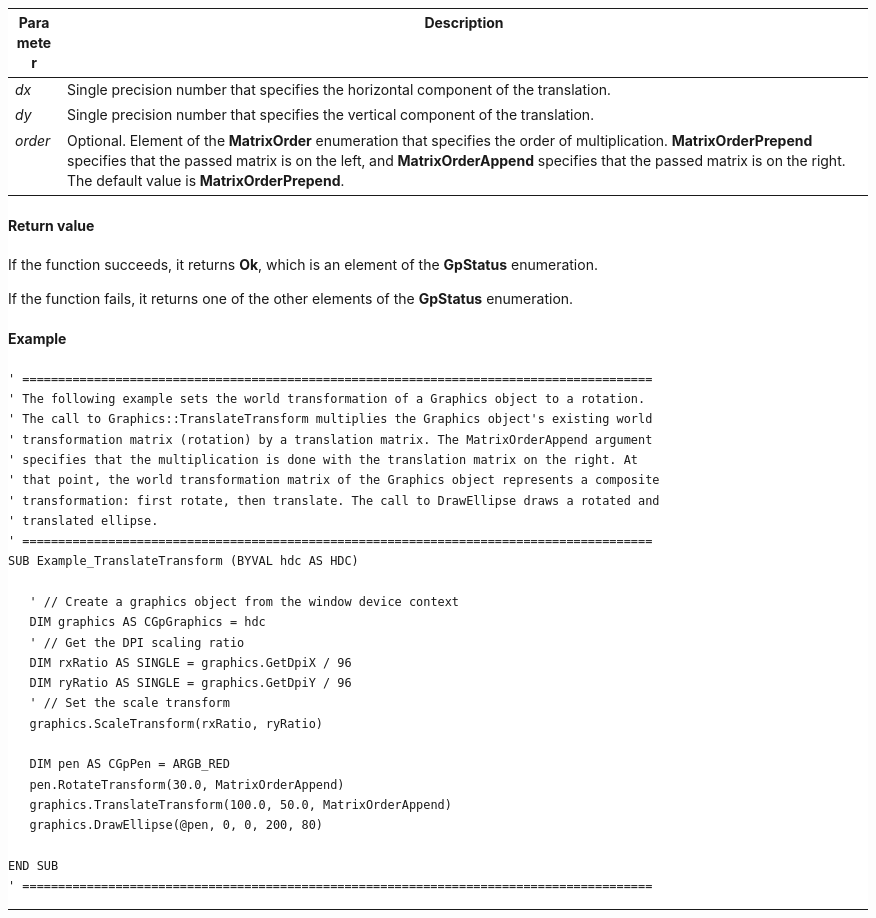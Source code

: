 | Parameter  | Description |
| ---------- | ----------- |
| *dx* | Single precision number that specifies the horizontal component of the translation. |
| *dy* | Single precision number that specifies the vertical component of the translation. |
| *order* | Optional. Element of the **MatrixOrder** enumeration that specifies the order of multiplication. **MatrixOrderPrepend** specifies that the passed matrix is on the left, and **MatrixOrderAppend** specifies that the passed matrix is on the right. The default value is **MatrixOrderPrepend**. |

#### Return value

If the function succeeds, it returns **Ok**, which is an element of the **GpStatus** enumeration.

If the function fails, it returns one of the other elements of the **GpStatus** enumeration.

#### Example

```
' ========================================================================================
' The following example sets the world transformation of a Graphics object to a rotation.
' The call to Graphics::TranslateTransform multiplies the Graphics object's existing world
' transformation matrix (rotation) by a translation matrix. The MatrixOrderAppend argument
' specifies that the multiplication is done with the translation matrix on the right. At
' that point, the world transformation matrix of the Graphics object represents a composite
' transformation: first rotate, then translate. The call to DrawEllipse draws a rotated and
' translated ellipse.
' ========================================================================================
SUB Example_TranslateTransform (BYVAL hdc AS HDC)

   ' // Create a graphics object from the window device context
   DIM graphics AS CGpGraphics = hdc
   ' // Get the DPI scaling ratio
   DIM rxRatio AS SINGLE = graphics.GetDpiX / 96
   DIM ryRatio AS SINGLE = graphics.GetDpiY / 96
   ' // Set the scale transform
   graphics.ScaleTransform(rxRatio, ryRatio)

   DIM pen AS CGpPen = ARGB_RED
   pen.RotateTransform(30.0, MatrixOrderAppend)
   graphics.TranslateTransform(100.0, 50.0, MatrixOrderAppend)
   graphics.DrawEllipse(@pen, 0, 0, 200, 80)

END SUB
' ========================================================================================
```
---
